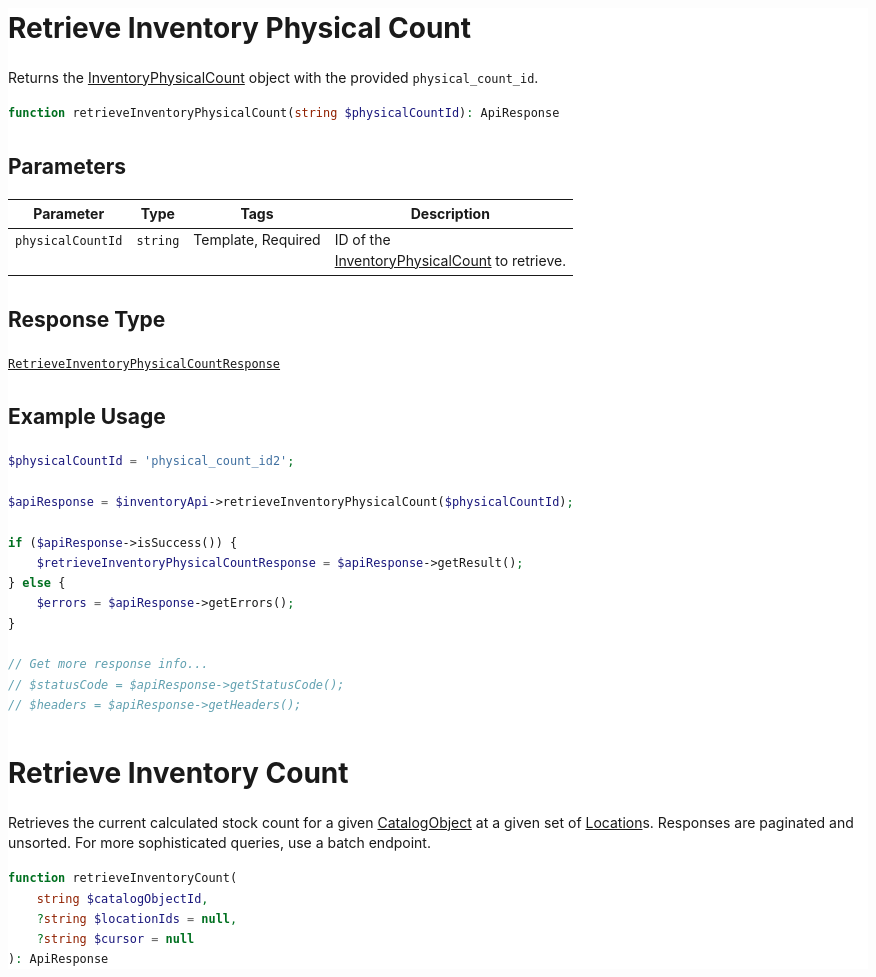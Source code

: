 
# Retrieve Inventory Physical Count

Returns the [InventoryPhysicalCount](#type-inventoryphysicalcount)
object with the provided `physical_count_id`.

```php
function retrieveInventoryPhysicalCount(string $physicalCountId): ApiResponse
```

## Parameters

| Parameter | Type | Tags | Description |
|  --- | --- | --- | --- |
| `physicalCountId` | `string` | Template, Required | ID of the<br>[InventoryPhysicalCount](#type-inventoryphysicalcount) to retrieve. |

## Response Type

[`RetrieveInventoryPhysicalCountResponse`](/doc/models/retrieve-inventory-physical-count-response.md)

## Example Usage

```php
$physicalCountId = 'physical_count_id2';

$apiResponse = $inventoryApi->retrieveInventoryPhysicalCount($physicalCountId);

if ($apiResponse->isSuccess()) {
    $retrieveInventoryPhysicalCountResponse = $apiResponse->getResult();
} else {
    $errors = $apiResponse->getErrors();
}

// Get more response info...
// $statusCode = $apiResponse->getStatusCode();
// $headers = $apiResponse->getHeaders();
```


# Retrieve Inventory Count

Retrieves the current calculated stock count for a given
[CatalogObject](#type-catalogobject) at a given set of
[Location](#type-location)s. Responses are paginated and unsorted.
For more sophisticated queries, use a batch endpoint.

```php
function retrieveInventoryCount(
    string $catalogObjectId,
    ?string $locationIds = null,
    ?string $cursor = null
): ApiResponse
```
